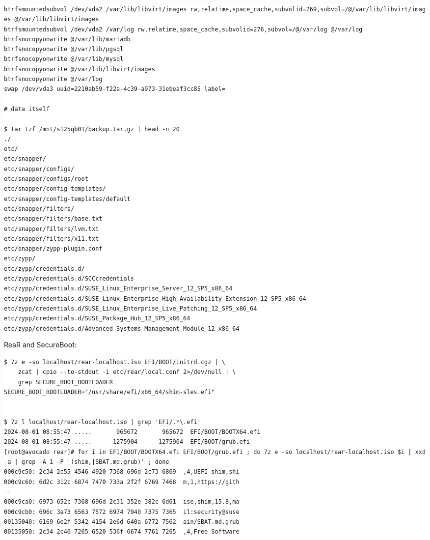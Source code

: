 ``` shell
btrfsmountedsubvol /dev/vda2 /var/lib/libvirt/images rw,relatime,space_cache,subvolid=269,subvol=/@/var/lib/libvirt/images @/var/lib/libvirt/images
btrfsmountedsubvol /dev/vda2 /var/log rw,relatime,space_cache,subvolid=276,subvol=/@/var/log @/var/log
btrfsnocopyonwrite @/var/lib/mariadb
btrfsnocopyonwrite @/var/lib/pgsql
btrfsnocopyonwrite @/var/lib/mysql
btrfsnocopyonwrite @/var/lib/libvirt/images
btrfsnocopyonwrite @/var/log
swap /dev/vda3 uuid=2210ab59-f22a-4c39-a973-31ebeaf3cc85 label=

# data itself

$ tar tzf /mnt/s125qb01/backup.tar.gz | head -n 20
./
etc/
etc/snapper/
etc/snapper/configs/
etc/snapper/configs/root
etc/snapper/config-templates/
etc/snapper/config-templates/default
etc/snapper/filters/
etc/snapper/filters/base.txt
etc/snapper/filters/lvm.txt
etc/snapper/filters/x11.txt
etc/snapper/zypp-plugin.conf
etc/zypp/
etc/zypp/credentials.d/
etc/zypp/credentials.d/SCCcredentials
etc/zypp/credentials.d/SUSE_Linux_Enterprise_Server_12_SP5_x86_64
etc/zypp/credentials.d/SUSE_Linux_Enterprise_High_Availability_Extension_12_SP5_x86_64
etc/zypp/credentials.d/SUSE_Linux_Enterprise_Live_Patching_12_SP5_x86_64
etc/zypp/credentials.d/SUSE_Package_Hub_12_SP5_x86_64
etc/zypp/credentials.d/Advanced_Systems_Management_Module_12_x86_64
```

ReaR and SecureBoot:

``` shell
$ 7z e -so localhost/rear-localhost.iso EFI/BOOT/initrd.cgz | \
    zcat | cpio --to-stdout -i etc/rear/local.conf 2>/dev/null | \
    grep SECURE_BOOT_BOOTLOADER
SECURE_BOOT_BOOTLOADER="/usr/share/efi/x86_64/shim-sles.efi"


$ 7z l localhost/rear-localhost.iso | grep 'EFI/.*\.efi'
2024-08-01 08:55:47 .....       965672       965672  EFI/BOOT/BOOTX64.efi
2024-08-01 08:55:47 .....      1275904      1275904  EFI/BOOT/grub.efi
[root@avocado rear]# for i in EFI/BOOT/BOOTX64.efi EFI/BOOT/grub.efi ; do 7z e -so localhost/rear-localhost.iso $i | xxd -a | grep -A 1 -P '(shim,|SBAT.md.grub)' ; done
000c9c50: 2c34 2c55 4546 4920 7368 696d 2c73 6869  ,4,UEFI shim,shi
000c9c60: 6d2c 312c 6874 7470 733a 2f2f 6769 7468  m,1,https://gith
--
000c9ca0: 6973 652c 7368 696d 2c31 352e 382c 6d61  ise,shim,15.8,ma
000c9cb0: 696c 3a73 6563 7572 6974 7940 7375 7365  il:security@suse
00135040: 6169 6e2f 5342 4154 2e6d 640a 6772 7562  ain/SBAT.md.grub
00135050: 2c34 2c46 7265 6520 536f 6674 7761 7265  ,4,Free Software
```
